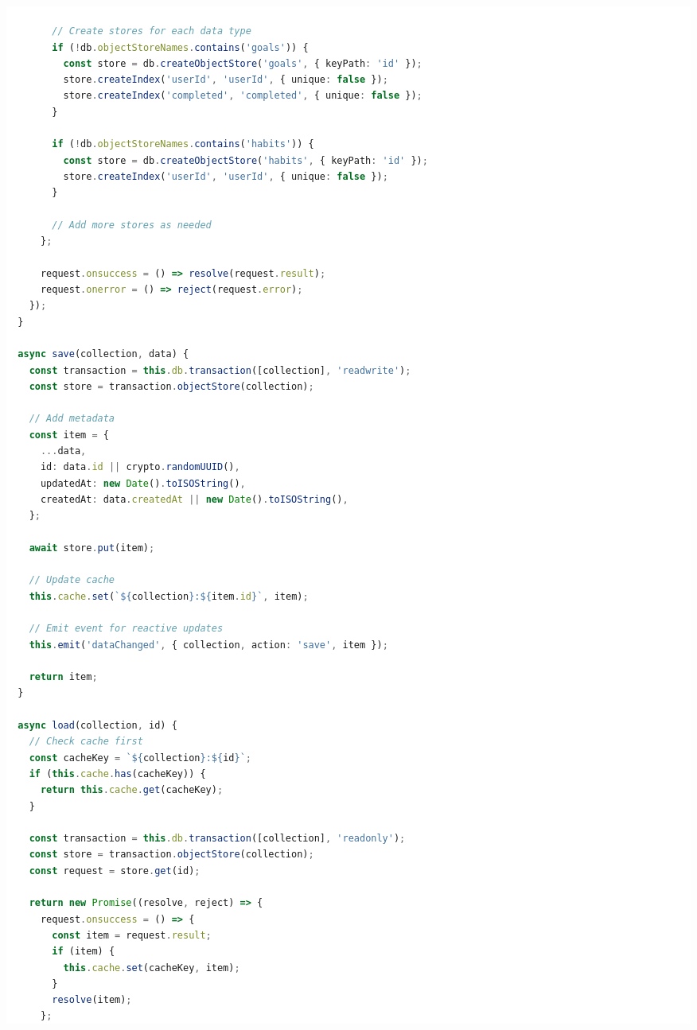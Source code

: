 ```typescript
        
        // Create stores for each data type
        if (!db.objectStoreNames.contains('goals')) {
          const store = db.createObjectStore('goals', { keyPath: 'id' });
          store.createIndex('userId', 'userId', { unique: false });
          store.createIndex('completed', 'completed', { unique: false });
        }
        
        if (!db.objectStoreNames.contains('habits')) {
          const store = db.createObjectStore('habits', { keyPath: 'id' });
          store.createIndex('userId', 'userId', { unique: false });
        }
        
        // Add more stores as needed
      };
      
      request.onsuccess = () => resolve(request.result);
      request.onerror = () => reject(request.error);
    });
  }
  
  async save(collection, data) {
    const transaction = this.db.transaction([collection], 'readwrite');
    const store = transaction.objectStore(collection);
    
    // Add metadata
    const item = {
      ...data,
      id: data.id || crypto.randomUUID(),
      updatedAt: new Date().toISOString(),
      createdAt: data.createdAt || new Date().toISOString(),
    };
    
    await store.put(item);
    
    // Update cache
    this.cache.set(`${collection}:${item.id}`, item);
    
    // Emit event for reactive updates
    this.emit('dataChanged', { collection, action: 'save', item });
    
    return item;
  }
  
  async load(collection, id) {
    // Check cache first
    const cacheKey = `${collection}:${id}`;
    if (this.cache.has(cacheKey)) {
      return this.cache.get(cacheKey);
    }
    
    const transaction = this.db.transaction([collection], 'readonly');
    const store = transaction.objectStore(collection);
    const request = store.get(id);
    
    return new Promise((resolve, reject) => {
      request.onsuccess = () => {
        const item = request.result;
        if (item) {
          this.cache.set(cacheKey, item);
        }
        resolve(item);
      };
```